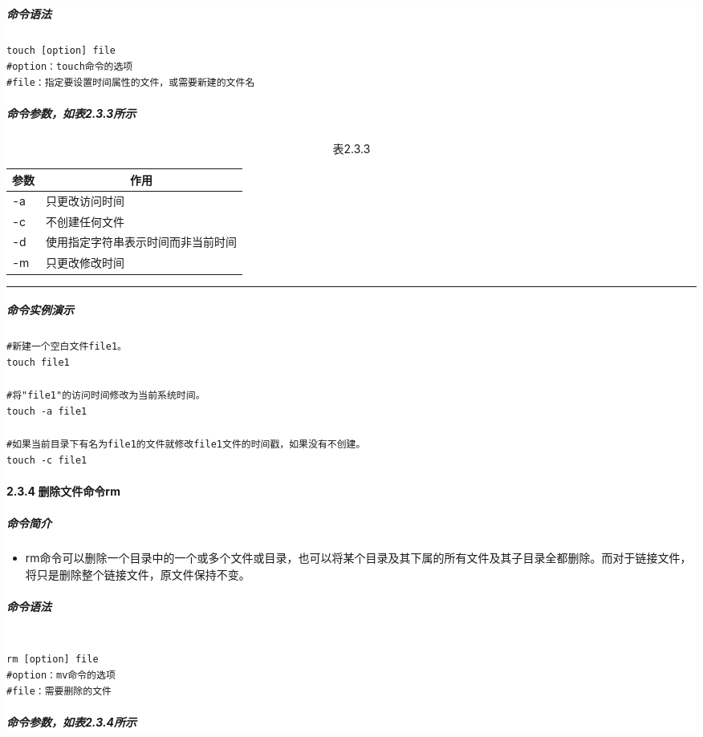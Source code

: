 ##### 命令语法

```shell
touch [option] file
#option：touch命令的选项
#file：指定要设置时间属性的文件，或需要新建的文件名
```

##### 命令参数，如表2.3.3所示
  
<center>表2.3.3</center>

<center>

| 参数 | 作用                               |
| ---- | ---------------------------------- |
| -a   | 只更改访问时间                     |
| -c   | 不创建任何文件                     |
| -d   | 使用指定字符串表示时间而非当前时间 |
| -m   | 只更改修改时间                     |

</center>

---

##### 命令实例演示

```shell
#新建一个空白文件file1。
touch file1

#将"file1"的访问时间修改为当前系统时间。
touch -a file1

#如果当前目录下有名为file1的文件就修改file1文件的时间戳，如果没有不创建。
touch -c file1
```

#### 2.3.4 删除文件命令rm

##### 命令简介
- rm命令可以删除一个目录中的一个或多个文件或目录，也可以将某个目录及其下属的所有文件及其子目录全都删除。而对于链接文件，将只是删除整个链接文件，原文件保持不变。

##### 命令语法
```shell

rm [option] file
#option：mv命令的选项
#file：需要删除的文件
```

##### 命令参数，如表2.3.4所示
  